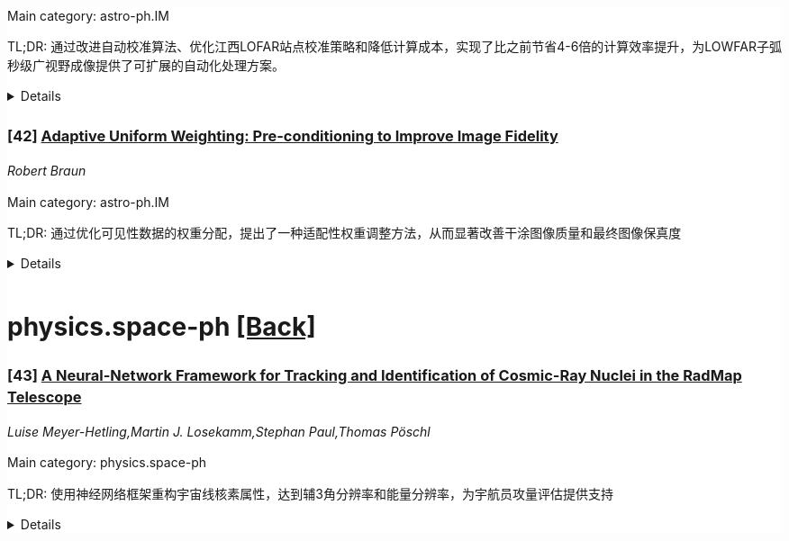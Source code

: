 Main category: astro-ph.IM

TL;DR: 通过改进自动校准算法、优化江西LOFAR站点校准策略和降低计算成本，实现了比之前节省4-6倍的计算效率提升，为LOWFAR子弧秒级广视野成像提供了可扩展的自动化处理方案。


<details><summary>Details</summary></details>


### [42] [Adaptive Uniform Weighting: Pre-conditioning to Improve Image Fidelity](https://arxiv.org/abs/2508.12869)
*Robert Braun*

Main category: astro-ph.IM

TL;DR: 通过优化可见性数据的权重分配，提出了一种适配性权重调整方法，从而显著改善干涂图像质量和最终图像保真度


<details><summary>Details</summary></details>


<div id='physics.space-ph'></div>

# physics.space-ph [[Back]](#toc)

### [43] [A Neural-Network Framework for Tracking and Identification of Cosmic-Ray Nuclei in the RadMap Telescope](https://arxiv.org/abs/2508.12708)
*Luise Meyer-Hetling,Martin J. Losekamm,Stephan Paul,Thomas Pöschl*

Main category: physics.space-ph

TL;DR: 使用神经网络框架重构宇宙线核素属性，达到辅3角分辨率和能量分辨率，为宇航员攻量评估提供支持


<details><summary>Details</summary></details>
